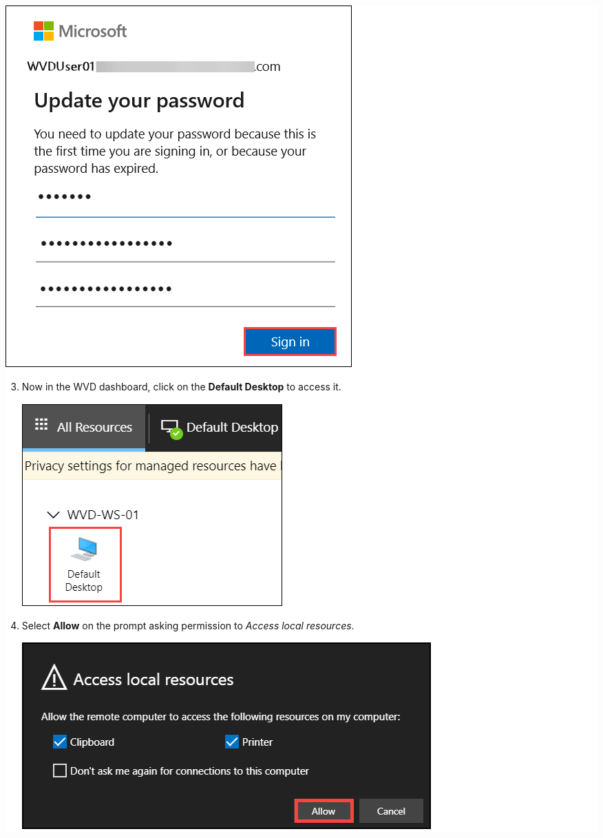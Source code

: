    ![ws name.](media/lb36.png)

3. Now in the WVD dashboard, click on the **Default Desktop** to access it. 

   ![ws name.](media/im29.png)

4. Select **Allow** on the prompt asking permission to *Access local resources*.

   ![ws name.](media/lb27.png)
